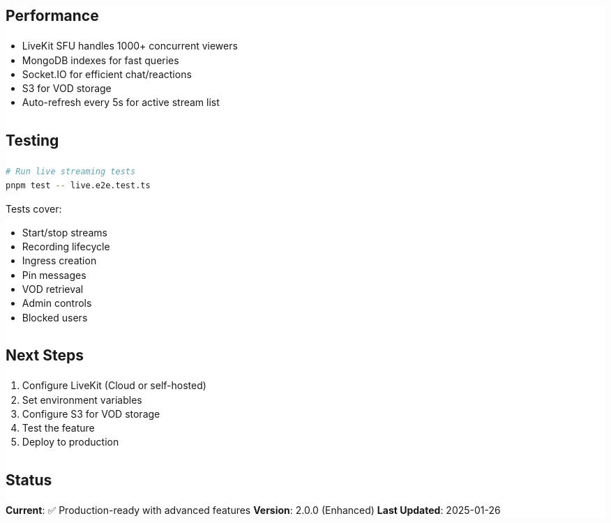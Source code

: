 ## Performance

- LiveKit SFU handles 1000+ concurrent viewers
- MongoDB indexes for fast queries
- Socket.IO for efficient chat/reactions
- S3 for VOD storage
- Auto-refresh every 5s for active stream list

## Testing

```bash
# Run live streaming tests
pnpm test -- live.e2e.test.ts
```

Tests cover:
- Start/stop streams
- Recording lifecycle
- Ingress creation
- Pin messages
- VOD retrieval
- Admin controls
- Blocked users

## Next Steps

1. Configure LiveKit (Cloud or self-hosted)
2. Set environment variables
3. Configure S3 for VOD storage
4. Test the feature
5. Deploy to production

## Status

**Current**: ✅ Production-ready with advanced features
**Version**: 2.0.0 (Enhanced)
**Last Updated**: 2025-01-26


